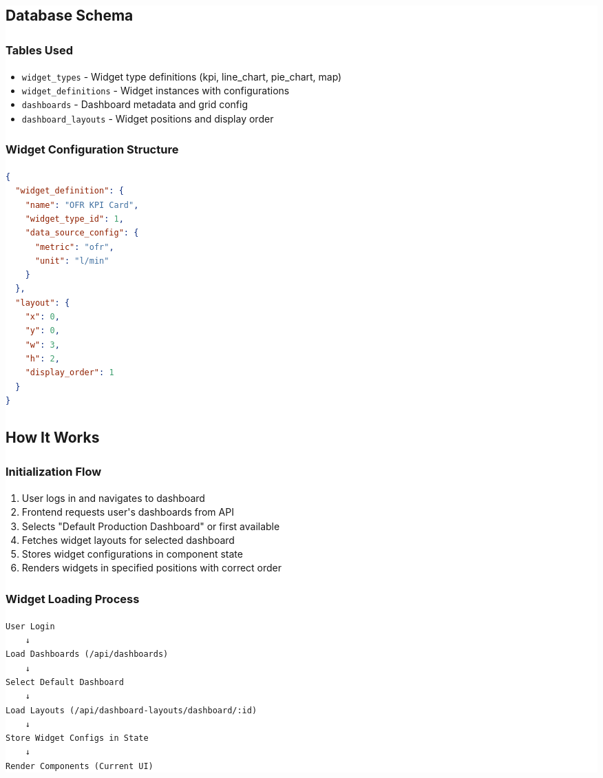 ## Database Schema

### Tables Used
- `widget_types` - Widget type definitions (kpi, line_chart, pie_chart, map)
- `widget_definitions` - Widget instances with configurations
- `dashboards` - Dashboard metadata and grid config
- `dashboard_layouts` - Widget positions and display order

### Widget Configuration Structure
```json
{
  "widget_definition": {
    "name": "OFR KPI Card",
    "widget_type_id": 1,
    "data_source_config": {
      "metric": "ofr",
      "unit": "l/min"
    }
  },
  "layout": {
    "x": 0,
    "y": 0,
    "w": 3,
    "h": 2,
    "display_order": 1
  }
}
```

## How It Works

### Initialization Flow
1. User logs in and navigates to dashboard
2. Frontend requests user's dashboards from API
3. Selects "Default Production Dashboard" or first available
4. Fetches widget layouts for selected dashboard
5. Stores widget configurations in component state
6. Renders widgets in specified positions with correct order

### Widget Loading Process
```
User Login
    ↓
Load Dashboards (/api/dashboards)
    ↓
Select Default Dashboard
    ↓
Load Layouts (/api/dashboard-layouts/dashboard/:id)
    ↓
Store Widget Configs in State
    ↓
Render Components (Current UI)
```
